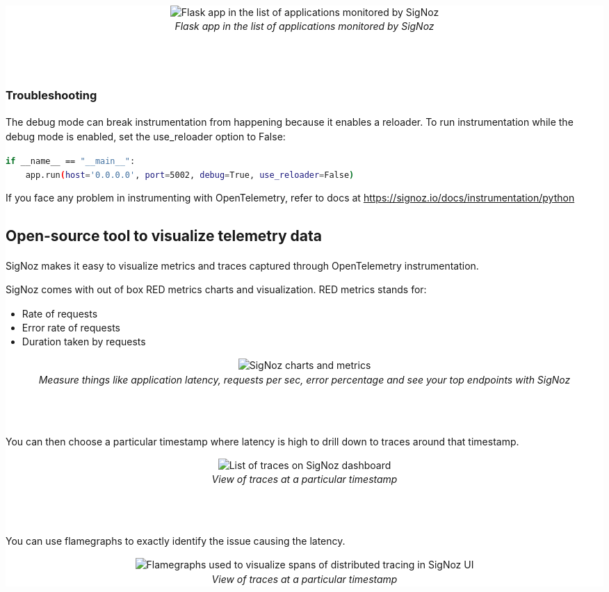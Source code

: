 
<figure data-zoomable align='center'>
    <img src="/img/blog/2021/11/flask_app_list_signoz.webp" alt="Flask app in the list of applications monitored by SigNoz"/>
    <figcaption><i>Flask app in the list of applications monitored by SigNoz</i></figcaption>
</figure>

<br></br>

### Troubleshooting

The debug mode can break instrumentation from happening because it enables a reloader. To run instrumentation while the debug mode is enabled, set the use_reloader option to False:
```bash
if __name__ == "__main__":
    app.run(host='0.0.0.0', port=5002, debug=True, use_reloader=False)
```
If you face any problem in instrumenting with OpenTelemetry, refer to docs at https://signoz.io/docs/instrumentation/python


## Open-source tool to visualize telemetry data
SigNoz makes it easy to visualize metrics and traces captured through OpenTelemetry instrumentation.

SigNoz comes with out of box RED metrics charts and visualization. RED metrics stands for:

- Rate of requests
- Error rate of requests
- Duration taken by requests


<figure data-zoomable align='center'>
    <img src="/img/blog/common/signoz_charts_application_metrics.webp" alt="SigNoz charts and metrics"/>
    <figcaption><i>Measure things like application latency, requests per sec, error percentage and see your top endpoints with SigNoz</i></figcaption>
</figure>

<br></br>

You can then choose a particular timestamp where latency is high to drill down to traces around that timestamp.


<figure data-zoomable align='center'>
    <img src="/img/blog/common/signoz_list_of_traces_hc.webp" alt="List of traces on SigNoz dashboard"/>
    <figcaption><i>View of traces at a particular timestamp</i></figcaption>
</figure>

<br></br>

You can use flamegraphs to exactly identify the issue causing the latency.

<figure data-zoomable align='center'>
    <img src="/img/blog/common/signoz_flamegraphs.webp" alt="Flamegraphs used to visualize spans of distributed tracing in SigNoz UI"/>
    <figcaption><i>View of traces at a particular timestamp</i></figcaption>
</figure>

